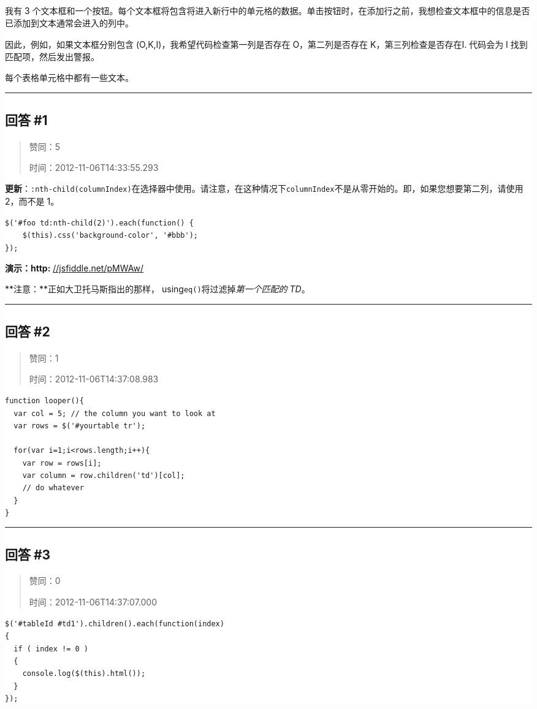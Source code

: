 我有 3 个文本框和一个按钮。每个文本框将包含将进入新行中的单元格的数据。单击按钮时，在添加行之前，我想检查文本框中的信息是否已添加到文本通常会进入的列中。

因此，例如，如果文本框分别包含 (O,K,I)，我希望代码检查第一列是否存在 O，第二列是否存在 K，第三列检查是否存在I. 代码会为 I 找到匹配项，然后发出警报。

每个表格单元格中都有一些文本。

* * *

## 回答 #1

> 赞同：5
> 
> 时间：2012-11-06T14:33:55.293

**更新**：`:nth-child(columnIndex)`在选择器中使用。请注意，在这种情况下`columnIndex`不是从零开始的。即，如果您想要第二列，请使用 2，而不是 1。

```
$('#foo td:nth-child(2)').each(function() {
    $(this).css('background-color', '#bbb');
}); 
```

**演示：http:** [//jsfiddle.net/pMWAw/](http://jsfiddle.net/pMWAw/)

**注意：**正如大卫托马斯指出的那样， using`eq()`将过滤掉*第一个匹配的 TD*。

* * *

## 回答 #2

> 赞同：1
> 
> 时间：2012-11-06T14:37:08.983

```
function looper(){
  var col = 5; // the column you want to look at 
  var rows = $('#yourtable tr');

  for(var i=1;i<rows.length;i++){
    var row = rows[i];
    var column = row.children('td')[col];
    // do whatever
  }
} 
```

* * *

## 回答 #3

> 赞同：0
> 
> 时间：2012-11-06T14:37:07.000

```
$('#tableId #td1').children().each(function(index)
{
  if ( index != 0 )
  {
    console.log($(this).html());
  }
});​ 
```
